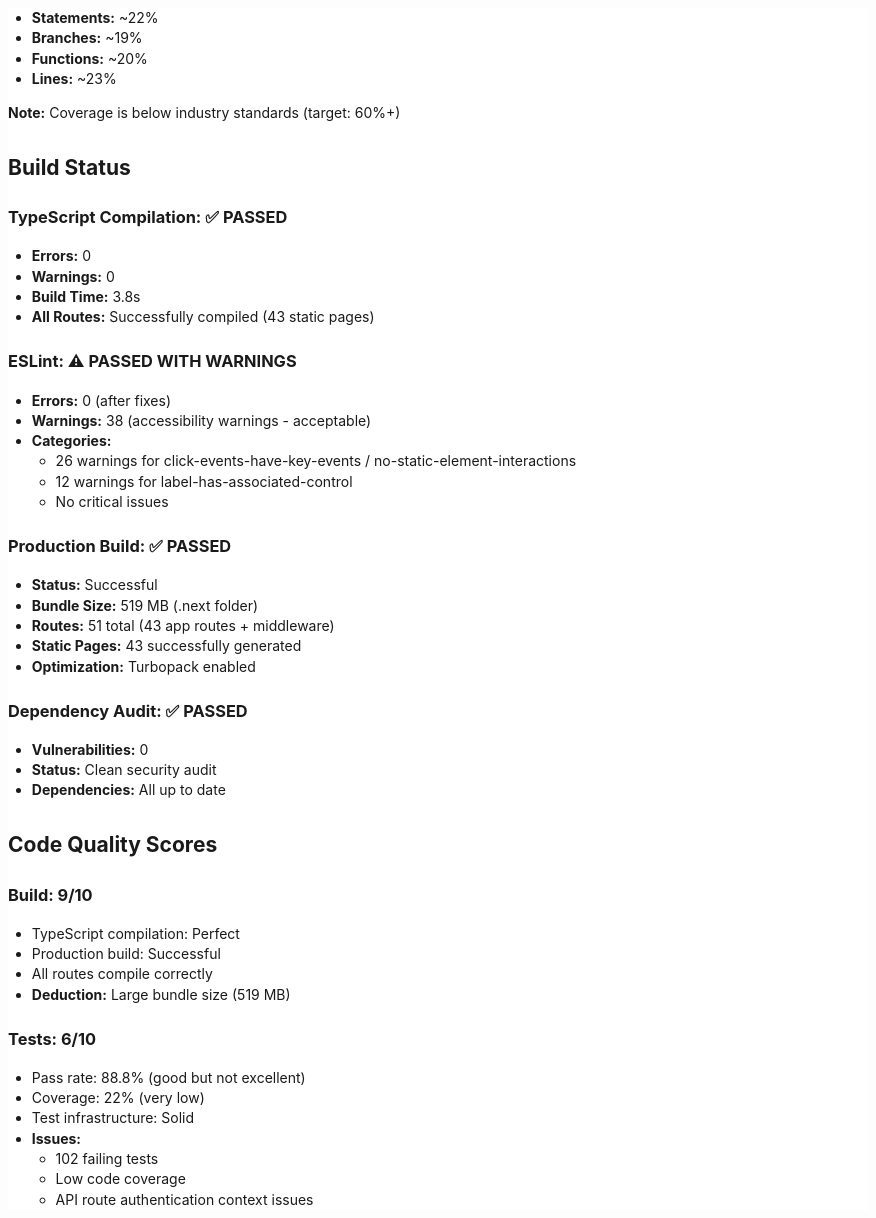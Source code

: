 - **Statements:** ~22%
- **Branches:** ~19%
- **Functions:** ~20%
- **Lines:** ~23%

**Note:** Coverage is below industry standards (target: 60%+)

## Build Status

### TypeScript Compilation: ✅ PASSED

- **Errors:** 0
- **Warnings:** 0
- **Build Time:** 3.8s
- **All Routes:** Successfully compiled (43 static pages)

### ESLint: ⚠️ PASSED WITH WARNINGS

- **Errors:** 0 (after fixes)
- **Warnings:** 38 (accessibility warnings - acceptable)
- **Categories:**
  - 26 warnings for click-events-have-key-events / no-static-element-interactions
  - 12 warnings for label-has-associated-control
  - No critical issues

### Production Build: ✅ PASSED

- **Status:** Successful
- **Bundle Size:** 519 MB (.next folder)
- **Routes:** 51 total (43 app routes + middleware)
- **Static Pages:** 43 successfully generated
- **Optimization:** Turbopack enabled

### Dependency Audit: ✅ PASSED

- **Vulnerabilities:** 0
- **Status:** Clean security audit
- **Dependencies:** All up to date

## Code Quality Scores

### Build: 9/10

- TypeScript compilation: Perfect
- Production build: Successful
- All routes compile correctly
- **Deduction:** Large bundle size (519 MB)

### Tests: 6/10

- Pass rate: 88.8% (good but not excellent)
- Coverage: 22% (very low)
- Test infrastructure: Solid
- **Issues:**
  - 102 failing tests
  - Low code coverage
  - API route authentication context issues
